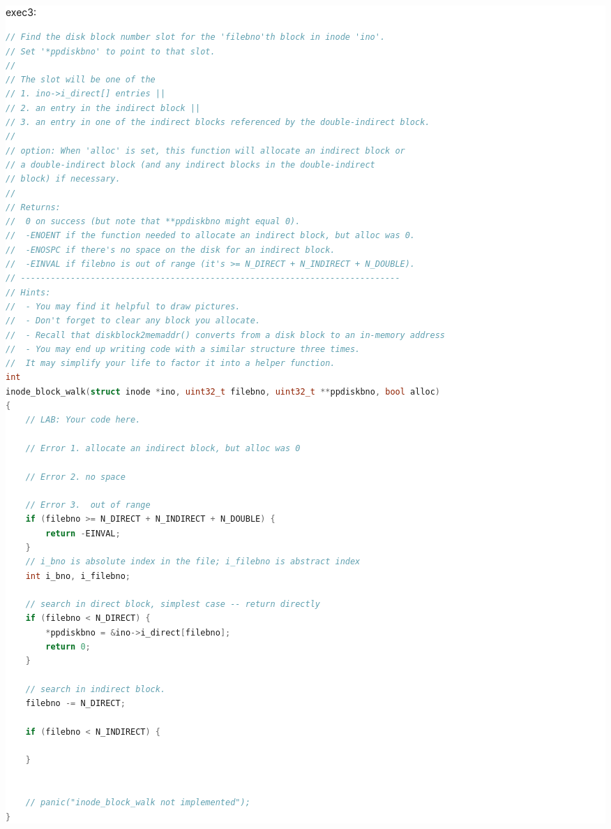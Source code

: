 exec3:

```c
// Find the disk block number slot for the 'filebno'th block in inode 'ino'.
// Set '*ppdiskbno' to point to that slot.
//
// The slot will be one of the
// 1. ino->i_direct[] entries ||
// 2. an entry in the indirect block ||
// 3. an entry in one of the indirect blocks referenced by the double-indirect block.
//
// option: When 'alloc' is set, this function will allocate an indirect block or
// a double-indirect block (and any indirect blocks in the double-indirect
// block) if necessary.
//
// Returns:
//	0 on success (but note that **ppdiskbno might equal 0).
//	-ENOENT if the function needed to allocate an indirect block, but alloc was 0.
//	-ENOSPC if there's no space on the disk for an indirect block.
//	-EINVAL if filebno is out of range (it's >= N_DIRECT + N_INDIRECT + N_DOUBLE).
// ----------------------------------------------------------------------------
// Hints:
//  - You may find it helpful to draw pictures.
//  - Don't forget to clear any block you allocate.
//  - Recall that diskblock2memaddr() converts from a disk block to an in-memory address
//  - You may end up writing code with a similar structure three times.
//  It may simplify your life to factor it into a helper function.
int
inode_block_walk(struct inode *ino, uint32_t filebno, uint32_t **ppdiskbno, bool alloc)
{
	// LAB: Your code here.

	// Error 1. allocate an indirect block, but alloc was 0

	// Error 2. no space

	// Error 3.  out of range
	if (filebno >= N_DIRECT + N_INDIRECT + N_DOUBLE) {
		return -EINVAL;
	}
	// i_bno is absolute index in the file; i_filebno is abstract index
	int i_bno, i_filebno;

	// search in direct block, simplest case -- return directly
	if (filebno < N_DIRECT) {
		*ppdiskbno = &ino->i_direct[filebno];
		return 0;
	}

	// search in indirect block.
	filebno -= N_DIRECT;

	if (filebno < N_INDIRECT) {

    }


	// panic("inode_block_walk not implemented");
}
```
